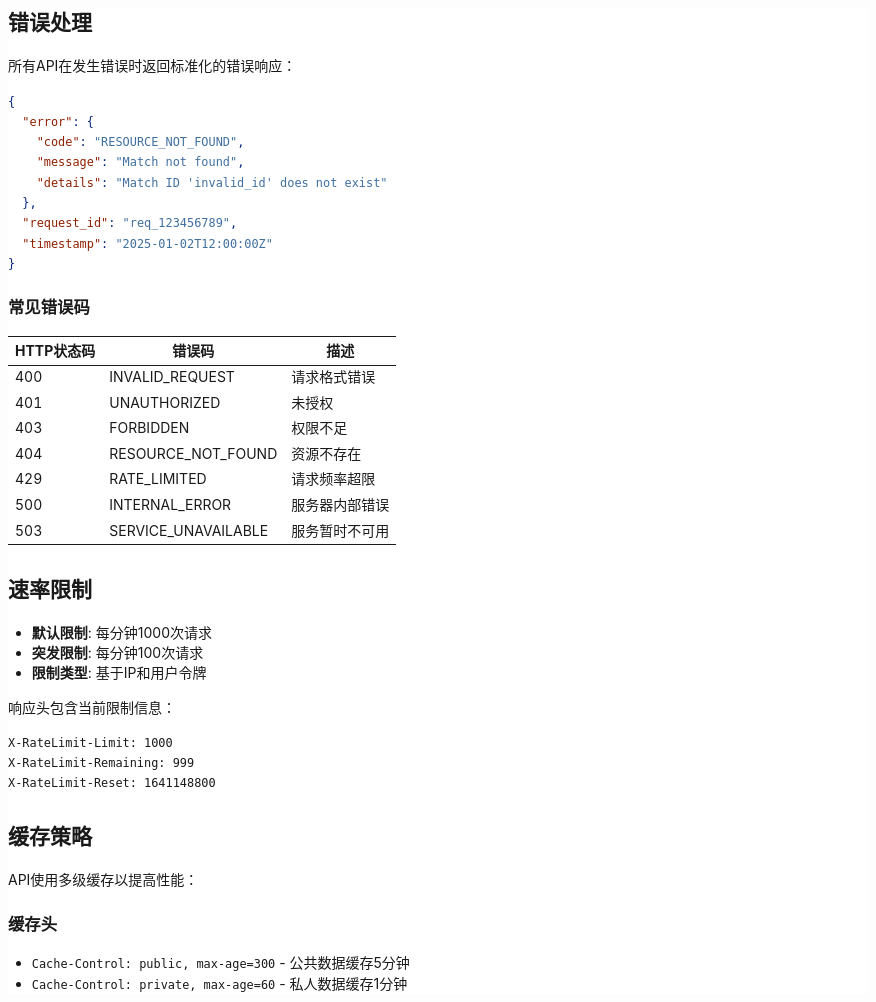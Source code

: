 ## 错误处理

所有API在发生错误时返回标准化的错误响应：

```json
{
  "error": {
    "code": "RESOURCE_NOT_FOUND",
    "message": "Match not found",
    "details": "Match ID 'invalid_id' does not exist"
  },
  "request_id": "req_123456789",
  "timestamp": "2025-01-02T12:00:00Z"
}
```

### 常见错误码

| HTTP状态码 | 错误码 | 描述 |
|-----------|--------|------|
| 400 | INVALID_REQUEST | 请求格式错误 |
| 401 | UNAUTHORIZED | 未授权 |
| 403 | FORBIDDEN | 权限不足 |
| 404 | RESOURCE_NOT_FOUND | 资源不存在 |
| 429 | RATE_LIMITED | 请求频率超限 |
| 500 | INTERNAL_ERROR | 服务器内部错误 |
| 503 | SERVICE_UNAVAILABLE | 服务暂时不可用 |

## 速率限制

- **默认限制**: 每分钟1000次请求
- **突发限制**: 每分钟100次请求
- **限制类型**: 基于IP和用户令牌

响应头包含当前限制信息：
```
X-RateLimit-Limit: 1000
X-RateLimit-Remaining: 999
X-RateLimit-Reset: 1641148800
```

## 缓存策略

API使用多级缓存以提高性能：

### 缓存头
- `Cache-Control: public, max-age=300` - 公共数据缓存5分钟
- `Cache-Control: private, max-age=60` - 私人数据缓存1分钟

